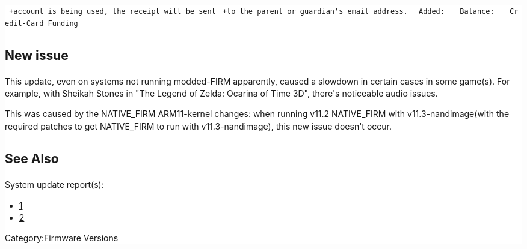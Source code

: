 ` +account is being used, the receipt will be sent`
` +to the parent or guardian's email address.`
`  Added: `
`  Balance: `
`  Credit-Card Funding`

## New issue

This update, even on systems not running modded-FIRM apparently, caused
a slowdown in certain cases in some game(s). For example, with Sheikah
Stones in "The Legend of Zelda: Ocarina of Time 3D", there's noticeable
audio issues.

This was caused by the NATIVE_FIRM ARM11-kernel changes: when running
v11.2 NATIVE_FIRM with v11.3-nandimage(with the required patches to get
NATIVE_FIRM to run with v11.3-nandimage), this new issue doesn't occur.

## See Also

System update report(s):

- [1](https://yls8.mtheall.com/ninupdates/reports.php?date=02-06-17_07-00-38&sys=ctr)
- [2](https://yls8.mtheall.com/ninupdates/reports.php?date=02-06-17_07-00-47&sys=ktr)

[Category:Firmware Versions](Category:Firmware_Versions "wikilink")